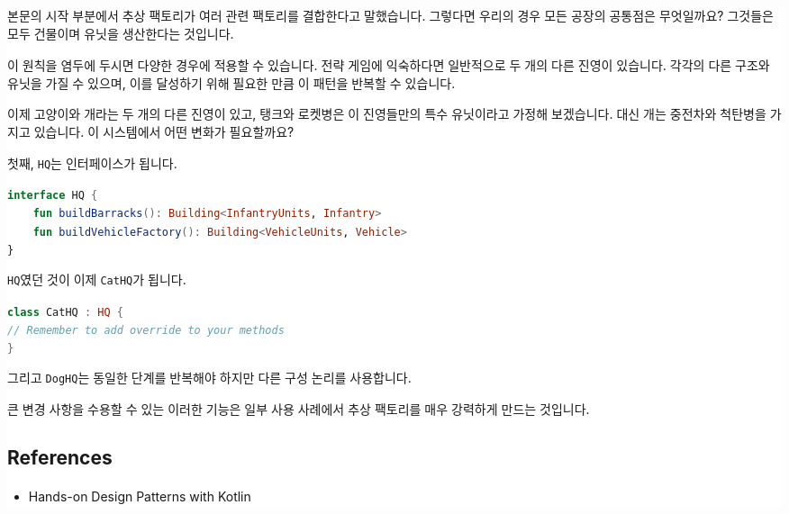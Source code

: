 본문의 시작 부분에서 추상 팩토리가 여러 관련 팩토리를 결합한다고 말했습니다. 그렇다면 우리의 경우 모든 공장의 공통점은 무엇일까요? 그것들은 모두 건물이며 유닛을 생산한다는 것입니다.

이 원칙을 염두에 두시면 다양한 경우에 적용할 수 있습니다. 전략 게임에 익숙하다면 일반적으로 두 개의 다른 진영이 있습니다. 각각의 다른 구조와 유닛을 가질 수 있으며, 이를 달성하기 위해 필요한 만큼 이 패턴을 반복할 수 있습니다.

이제 고양이와 개라는 두 개의 다른 진영이 있고, 탱크와 로켓병은 이 진영들만의 특수 유닛이라고 가정해 보겠습니다. 대신 개는 중전차와 척탄병을 가지고 있습니다. 이 시스템에서 어떤 변화가 필요할까요?

첫째, `HQ`는 인터페이스가 됩니다.

```kotlin
interface HQ {
    fun buildBarracks(): Building<InfantryUnits, Infantry>
    fun buildVehicleFactory(): Building<VehicleUnits, Vehicle>
}
```

`HQ`였던 것이 이제 `CatHQ`가 됩니다.

```kotlin
class CatHQ : HQ { 
// Remember to add override to your methods
}
```

그리고 `DogHQ`는 동일한 단계를 반복해야 하지만 다른 구성 논리를 사용합니다.

큰 변경 사항을 수용할 수 있는 이러한 기능은 일부 사용 사례에서 추상 팩토리를 매우 강력하게 만드는 것입니다.

## References

- Hands-on Design Patterns with Kotlin